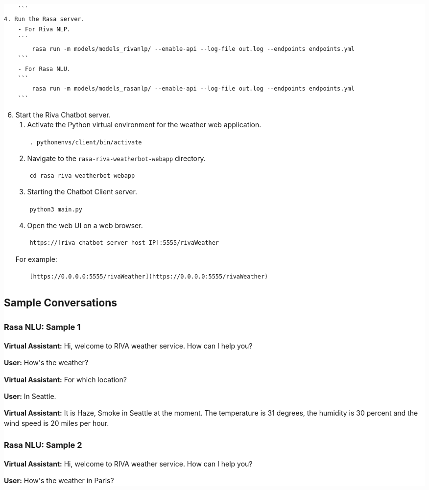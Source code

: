 		```  
	4. Run the Rasa server.  
		- For Riva NLP.  
		```
			rasa run -m models/models_rivanlp/ --enable-api --log-file out.log --endpoints endpoints.yml  
		```  
		- For Rasa NLU.  
		```
			rasa run -m models/models_rasanlp/ --enable-api --log-file out.log --endpoints endpoints.yml  
		```  

6. Start the Riva Chatbot server.  
	1. Activate the Python virtual environment for the weather web application.
	```
		. pythonenvs/client/bin/activate
	```
	2. Navigate to the `rasa-riva-weatherbot-webapp` directory.
	```
		cd rasa-riva-weatherbot-webapp
	```
	3. Starting the Chatbot Client server.
	```
		python3 main.py
	```
	4. Open the web UI on a web browser.
	```
		https://[riva chatbot server host IP]:5555/rivaWeather
	```
	For example:  
	```
		[https://0.0.0.0:5555/rivaWeather](https://0.0.0.0:5555/rivaWeather)
	```

## Sample Conversations

### Rasa NLU: Sample 1

**Virtual Assistant:** Hi, welcome to RIVA weather service. How can I help you?

**User:** How's the weather?

**Virtual Assistant:** For which location?

**User:** In Seattle.

**Virtual Assistant:** It is Haze, Smoke in Seattle at the moment. The temperature is 31 degrees, the humidity is 30 percent and the
wind speed is 20 miles per hour.

### Rasa NLU: Sample 2

**Virtual Assistant:** Hi, welcome to RIVA weather service. How can I help you?

**User:** How's the weather in Paris?
